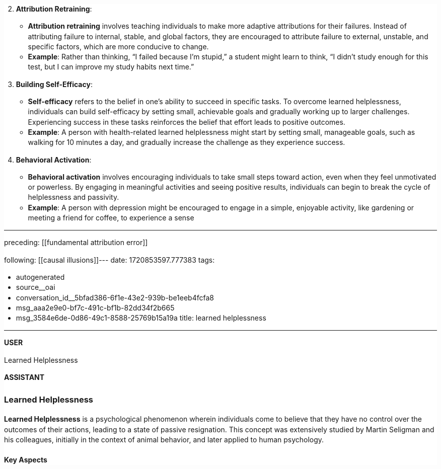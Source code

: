 2. **Attribution Retraining**:
   - **Attribution retraining** involves teaching individuals to make more adaptive attributions for their failures. Instead of attributing failure to internal, stable, and global factors, they are encouraged to attribute failure to external, unstable, and specific factors, which are more conducive to change.
   - **Example**: Rather than thinking, “I failed because I’m stupid,” a student might learn to think, “I didn’t study enough for this test, but I can improve my study habits next time.”

3. **Building Self-Efficacy**:
   - **Self-efficacy** refers to the belief in one’s ability to succeed in specific tasks. To overcome learned helplessness, individuals can build self-efficacy by setting small, achievable goals and gradually working up to larger challenges. Experiencing success in these tasks reinforces the belief that effort leads to positive outcomes.
   - **Example**: A person with health-related learned helplessness might start by setting small, manageable goals, such as walking for 10 minutes a day, and gradually increase the challenge as they experience success.

4. **Behavioral Activation**:
   - **Behavioral activation** involves encouraging individuals to take small steps toward action, even when they feel unmotivated or powerless. By engaging in meaningful activities and seeing positive results, individuals can begin to break the cycle of helplessness and passivity.
   - **Example**: A person with depression might be encouraged to engage in a simple, enjoyable activity, like gardening or meeting a friend for coffee, to experience a sense


---

preceding: [[fundamental attribution error]]  


following: [[causal illusions]]---
date: 1720853597.777383
tags:
- autogenerated
- source__oai
- conversation_id__5bfad386-6f1e-43e2-939b-be1eeb4fcfa8
- msg_aaa2e9e0-bf7c-491c-bf1b-82dd34f2b665
- msg_3584e6de-0d86-49c1-8588-25769b15a19a
title: learned helplessness
---


**USER**

Learned Helplessness


**ASSISTANT**

### Learned Helplessness

**Learned Helplessness** is a psychological phenomenon wherein individuals come to believe that they have no control over the outcomes of their actions, leading to a state of passive resignation. This concept was extensively studied by Martin Seligman and his colleagues, initially in the context of animal behavior, and later applied to human psychology.

#### Key Aspects

